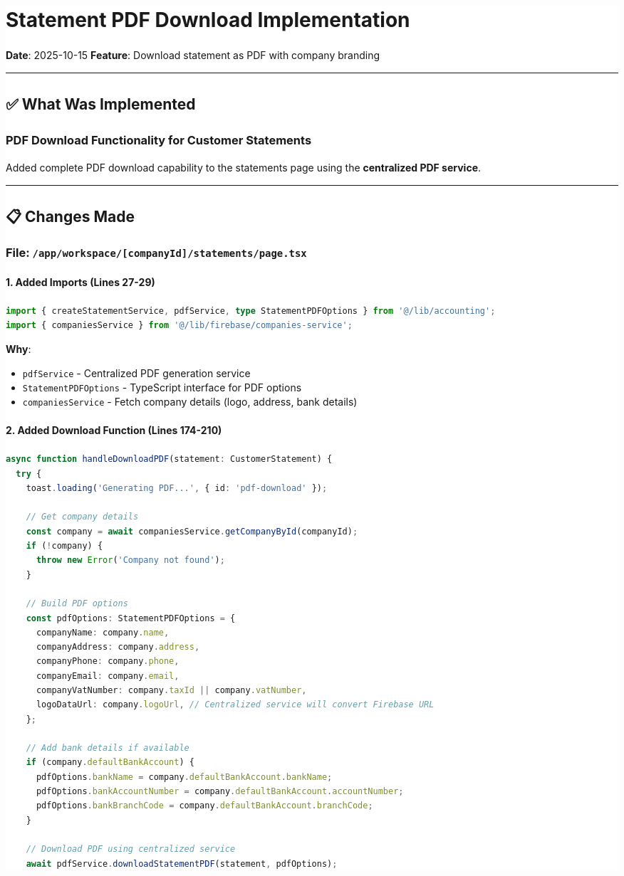 # Statement PDF Download Implementation

**Date**: 2025-10-15
**Feature**: Download statement as PDF with company branding

---

## ✅ What Was Implemented

### PDF Download Functionality for Customer Statements

Added complete PDF download capability to the statements page using the **centralized PDF service**.

---

## 📋 Changes Made

### File: `/app/workspace/[companyId]/statements/page.tsx`

#### 1. **Added Imports** (Lines 27-29)
```typescript
import { createStatementService, pdfService, type StatementPDFOptions } from '@/lib/accounting';
import { companiesService } from '@/lib/firebase/companies-service';
```

**Why**:
- `pdfService` - Centralized PDF generation service
- `StatementPDFOptions` - TypeScript interface for PDF options
- `companiesService` - Fetch company details (logo, address, bank details)

#### 2. **Added Download Function** (Lines 174-210)
```typescript
async function handleDownloadPDF(statement: CustomerStatement) {
  try {
    toast.loading('Generating PDF...', { id: 'pdf-download' });

    // Get company details
    const company = await companiesService.getCompanyById(companyId);
    if (!company) {
      throw new Error('Company not found');
    }

    // Build PDF options
    const pdfOptions: StatementPDFOptions = {
      companyName: company.name,
      companyAddress: company.address,
      companyPhone: company.phone,
      companyEmail: company.email,
      companyVatNumber: company.taxId || company.vatNumber,
      logoDataUrl: company.logoUrl, // Centralized service will convert Firebase URL
    };

    // Add bank details if available
    if (company.defaultBankAccount) {
      pdfOptions.bankName = company.defaultBankAccount.bankName;
      pdfOptions.bankAccountNumber = company.defaultBankAccount.accountNumber;
      pdfOptions.bankBranchCode = company.defaultBankAccount.branchCode;
    }

    // Download PDF using centralized service
    await pdfService.downloadStatementPDF(statement, pdfOptions);

```